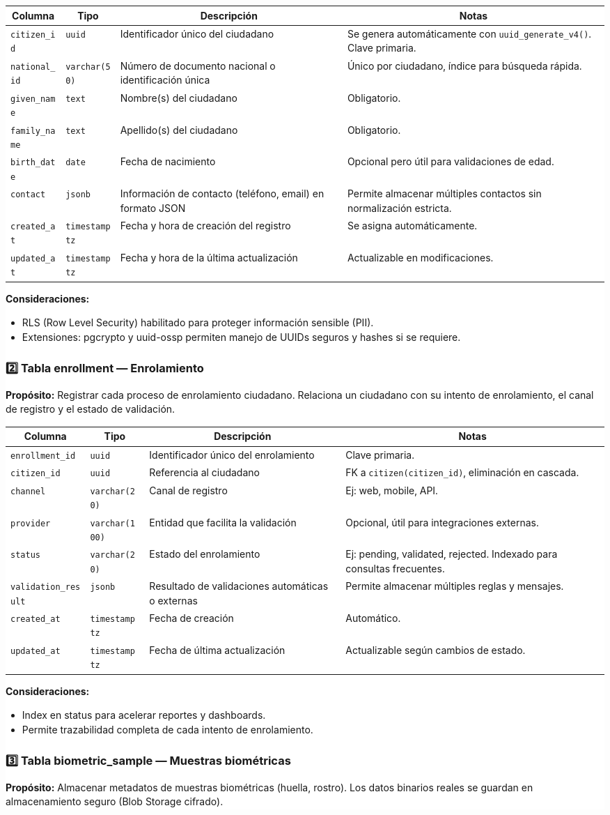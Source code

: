 | Columna       | Tipo          | Descripción                                               | Notas                                                               |
| ------------- | ------------- | --------------------------------------------------------- | ------------------------------------------------------------------- |
| `citizen_id`  | `uuid`        | Identificador único del ciudadano                         | Se genera automáticamente con `uuid_generate_v4()`. Clave primaria. |
| `national_id` | `varchar(50)` | Número de documento nacional o identificación única       | Único por ciudadano, índice para búsqueda rápida.                   |
| `given_name`  | `text`        | Nombre(s) del ciudadano                                   | Obligatorio.                                                        |
| `family_name` | `text`        | Apellido(s) del ciudadano                                 | Obligatorio.                                                        |
| `birth_date`  | `date`        | Fecha de nacimiento                                       | Opcional pero útil para validaciones de edad.                       |
| `contact`     | `jsonb`       | Información de contacto (teléfono, email) en formato JSON | Permite almacenar múltiples contactos sin normalización estricta.   |
| `created_at`  | `timestamptz` | Fecha y hora de creación del registro                     | Se asigna automáticamente.                                          |
| `updated_at`  | `timestamptz` | Fecha y hora de la última actualización                   | Actualizable en modificaciones.                                     |

**Consideraciones:**
- RLS (Row Level Security) habilitado para proteger información sensible (PII).
- Extensiones: pgcrypto y uuid-ossp permiten manejo de UUIDs seguros y hashes si se requiere.


### 2️⃣ Tabla enrollment — Enrolamiento
**Propósito:**
Registrar cada proceso de enrolamiento ciudadano. Relaciona un ciudadano con su intento de enrolamiento, el canal de registro y el estado de validación.

| Columna             | Tipo           | Descripción                                      | Notas                                                                 |
| ------------------- | -------------- | ------------------------------------------------ | --------------------------------------------------------------------- |
| `enrollment_id`     | `uuid`         | Identificador único del enrolamiento             | Clave primaria.                                                       |
| `citizen_id`        | `uuid`         | Referencia al ciudadano                          | FK a `citizen(citizen_id)`, eliminación en cascada.                   |
| `channel`           | `varchar(20)`  | Canal de registro                                | Ej: web, mobile, API.                                                 |
| `provider`          | `varchar(100)` | Entidad que facilita la validación               | Opcional, útil para integraciones externas.                           |
| `status`            | `varchar(20)`  | Estado del enrolamiento                          | Ej: pending, validated, rejected. Indexado para consultas frecuentes. |
| `validation_result` | `jsonb`        | Resultado de validaciones automáticas o externas | Permite almacenar múltiples reglas y mensajes.                        |
| `created_at`        | `timestamptz`  | Fecha de creación                                | Automático.                                                           |
| `updated_at`        | `timestamptz`  | Fecha de última actualización                    | Actualizable según cambios de estado.                                 |

**Consideraciones:**
- Index en status para acelerar reportes y dashboards.
- Permite trazabilidad completa de cada intento de enrolamiento.


### 3️⃣ Tabla biometric_sample — Muestras biométricas
**Propósito:**
Almacenar metadatos de muestras biométricas (huella, rostro). Los datos binarios reales se guardan en almacenamiento seguro (Blob Storage cifrado).
